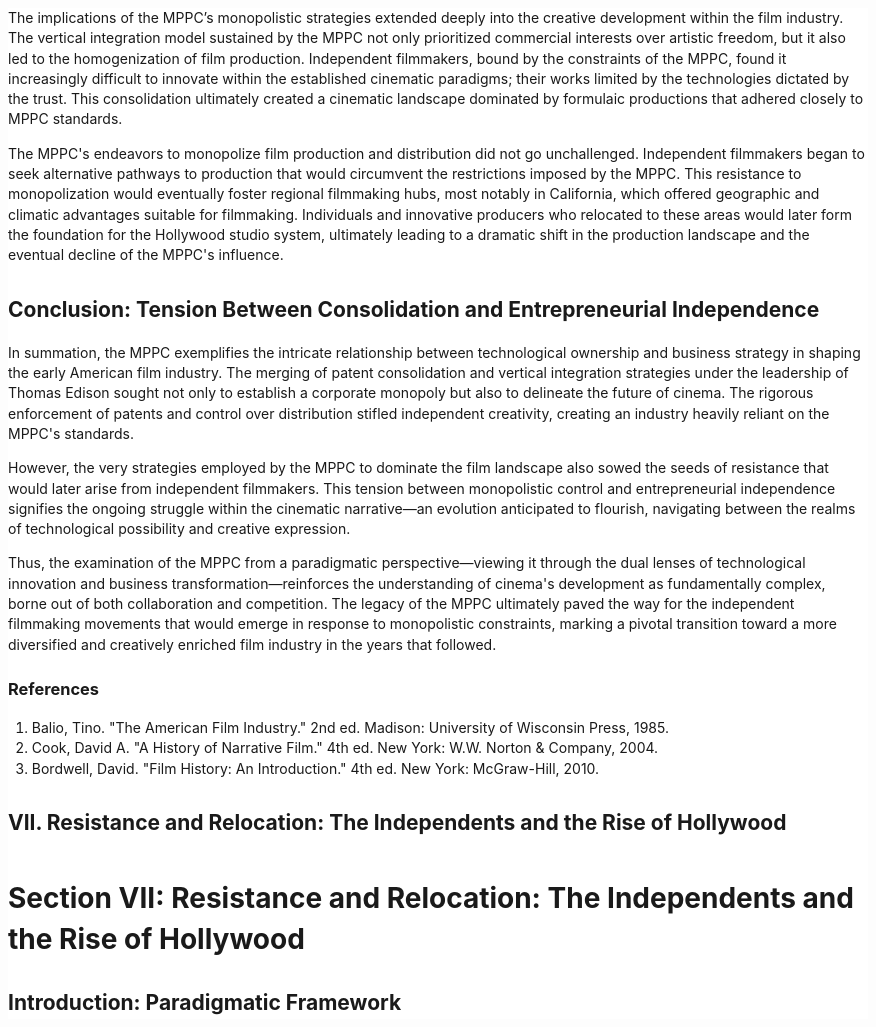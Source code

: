 The implications of the MPPC’s monopolistic strategies extended deeply into the creative development within the film industry. The vertical integration model sustained by the MPPC not only prioritized commercial interests over artistic freedom, but it also led to the homogenization of film production. Independent filmmakers, bound by the constraints of the MPPC, found it increasingly difficult to innovate within the established cinematic paradigms; their works limited by the technologies dictated by the trust. This consolidation ultimately created a cinematic landscape dominated by formulaic productions that adhered closely to MPPC standards.

The MPPC's endeavors to monopolize film production and distribution did not go unchallenged. Independent filmmakers began to seek alternative pathways to production that would circumvent the restrictions imposed by the MPPC. This resistance to monopolization would eventually foster regional filmmaking hubs, most notably in California, which offered geographic and climatic advantages suitable for filmmaking. Individuals and innovative producers who relocated to these areas would later form the foundation for the Hollywood studio system, ultimately leading to a dramatic shift in the production landscape and the eventual decline of the MPPC's influence.

## Conclusion: Tension Between Consolidation and Entrepreneurial Independence

In summation, the MPPC exemplifies the intricate relationship between technological ownership and business strategy in shaping the early American film industry. The merging of patent consolidation and vertical integration strategies under the leadership of Thomas Edison sought not only to establish a corporate monopoly but also to delineate the future of cinema. The rigorous enforcement of patents and control over distribution stifled independent creativity, creating an industry heavily reliant on the MPPC's standards.

However, the very strategies employed by the MPPC to dominate the film landscape also sowed the seeds of resistance that would later arise from independent filmmakers. This tension between monopolistic control and entrepreneurial independence signifies the ongoing struggle within the cinematic narrative—an evolution anticipated to flourish, navigating between the realms of technological possibility and creative expression.

Thus, the examination of the MPPC from a paradigmatic perspective—viewing it through the dual lenses of technological innovation and business transformation—reinforces the understanding of cinema's development as fundamentally complex, borne out of both collaboration and competition. The legacy of the MPPC ultimately paved the way for the independent filmmaking movements that would emerge in response to monopolistic constraints, marking a pivotal transition toward a more diversified and creatively enriched film industry in the years that followed. 

### References
1. Balio, Tino. "The American Film Industry." 2nd ed. Madison: University of Wisconsin Press, 1985.
2. Cook, David A. "A History of Narrative Film." 4th ed. New York: W.W. Norton & Company, 2004. 
3. Bordwell, David. "Film History: An Introduction." 4th ed. New York: McGraw-Hill, 2010.

## VII. Resistance and Relocation: The Independents and the Rise of Hollywood

# Section VII: Resistance and Relocation: The Independents and the Rise of Hollywood

## Introduction: Paradigmatic Framework
